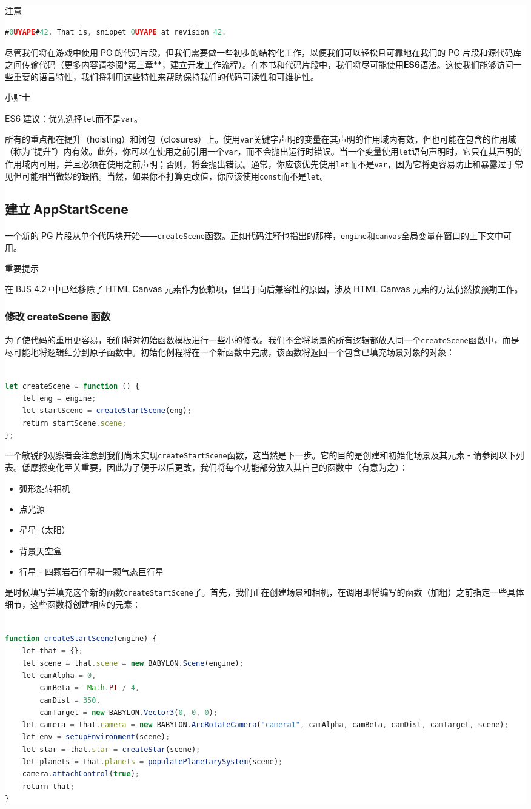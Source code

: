 注意

```js
#0UYAPE#42. That is, snippet 0UYAPE at revision 42.  
```

尽管我们将在游戏中使用 PG 的代码片段，但我们需要做一些初步的结构化工作，以便我们可以轻松且可靠地在我们的 PG 片段和源代码库之间传输代码（更多内容请参阅*第三章**，建立开发工作流程）。在本书和代码片段中，我们将尽可能使用**ES6**语法。这使我们能够访问一些重要的语言特性，我们将利用这些特性来帮助保持我们的代码可读性和可维护性。

小贴士

ES6 建议：优先选择`let`而不是`var`。

所有的重点都在提升（hoisting）和闭包（closures）上。使用`var`关键字声明的变量在其声明的作用域内有效，但也可能在包含的作用域（称为“提升”）内有效。此外，你可以在使用之前引用一个`var`，而不会抛出运行时错误。当一个变量使用`let`语句声明时，它只在其声明的作用域内可用，并且必须在使用之前声明；否则，将会抛出错误。通常，你应该优先使用`let`而不是`var`，因为它将更容易防止和暴露过于常见但可能相当微妙的缺陷。当然，如果你不打算更改值，你应该使用`const`而不是`let`。

## 建立 AppStartScene

一个新的 PG 片段从单个代码块开始——`createScene`函数。正如代码注释也指出的那样，`engine`和`canvas`全局变量在窗口的上下文中可用。

重要提示

在 BJS 4.2+中已经移除了 HTML Canvas 元素作为依赖项，但出于向后兼容性的原因，涉及 HTML Canvas 元素的方法仍然按预期工作。

### 修改 createScene 函数

为了使代码的重用更容易，我们将对初始函数模板进行一些小的修改。我们不会将场景的所有逻辑都放入同一个`createScene`函数中，而是尽可能地将逻辑细分到原子函数中。初始化例程将在一个新函数中完成，该函数将返回一个包含已填充场景对象的对象：

```js

let createScene = function () {
    let eng = engine;
    let startScene = createStartScene(eng);
    return startScene.scene;
}; 
```

一个敏锐的观察者会注意到我们尚未实现`createStartScene`函数，这当然是下一步。它的目的是创建和初始化场景及其元素 - 请参阅以下列表。低摩擦变化至关重要，因此为了便于以后更改，我们将每个功能部分放入其自己的函数中（有意为之）：

+   弧形旋转相机

+   点光源

+   星星（太阳）

+   背景天空盒

+   行星 - 四颗岩石行星和一颗气态巨行星

是时候填写并填充这个新的函数`createStartScene`了。首先，我们正在创建场景和相机，在调用即将编写的函数（加粗）之前指定一些具体细节，这些函数将创建相应的元素：

```js

function createStartScene(engine) {
    let that = {};
    let scene = that.scene = new BABYLON.Scene(engine);
    let camAlpha = 0,
        camBeta = -Math.PI / 4,
        camDist = 350,
        camTarget = new BABYLON.Vector3(0, 0, 0);
    let camera = that.camera = new BABYLON.ArcRotateCamera("camera1", camAlpha, camBeta, camDist, camTarget, scene);    
    let env = setupEnvironment(scene);
    let star = that.star = createStar(scene);    
    let planets = that.planets = populatePlanetarySystem(scene);
    camera.attachControl(true);    
    return that;
}
```